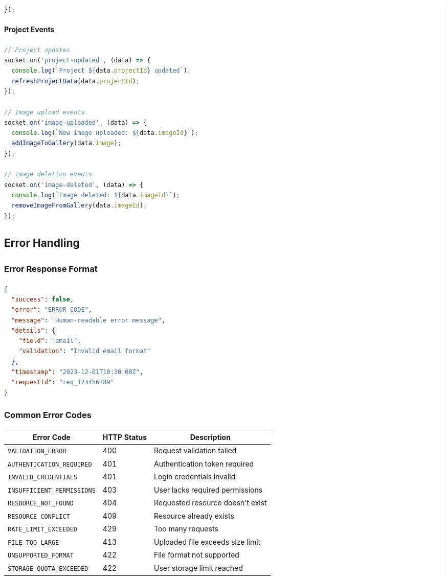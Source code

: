 ```javascript
});
```

#### Project Events

```javascript
// Project updates
socket.on('project-updated', (data) => {
  console.log(`Project ${data.projectId} updated`);
  refreshProjectData(data.projectId);
});

// Image upload events
socket.on('image-uploaded', (data) => {
  console.log(`New image uploaded: ${data.imageId}`);
  addImageToGallery(data.image);
});

// Image deletion events
socket.on('image-deleted', (data) => {
  console.log(`Image deleted: ${data.imageId}`);
  removeImageFromGallery(data.imageId);
});
```

## Error Handling

### Error Response Format

```json
{
  "success": false,
  "error": "ERROR_CODE",
  "message": "Human-readable error message",
  "details": {
    "field": "email",
    "validation": "Invalid email format"
  },
  "timestamp": "2023-12-01T10:30:00Z",
  "requestId": "req_123456789"
}
```

### Common Error Codes

| Error Code | HTTP Status | Description |
|------------|-------------|-------------|
| `VALIDATION_ERROR` | 400 | Request validation failed |
| `AUTHENTICATION_REQUIRED` | 401 | Authentication token required |
| `INVALID_CREDENTIALS` | 401 | Login credentials invalid |
| `INSUFFICIENT_PERMISSIONS` | 403 | User lacks required permissions |
| `RESOURCE_NOT_FOUND` | 404 | Requested resource doesn't exist |
| `RESOURCE_CONFLICT` | 409 | Resource already exists |
| `RATE_LIMIT_EXCEEDED` | 429 | Too many requests |
| `FILE_TOO_LARGE` | 413 | Uploaded file exceeds size limit |
| `UNSUPPORTED_FORMAT` | 422 | File format not supported |
| `STORAGE_QUOTA_EXCEEDED` | 422 | User storage limit reached |